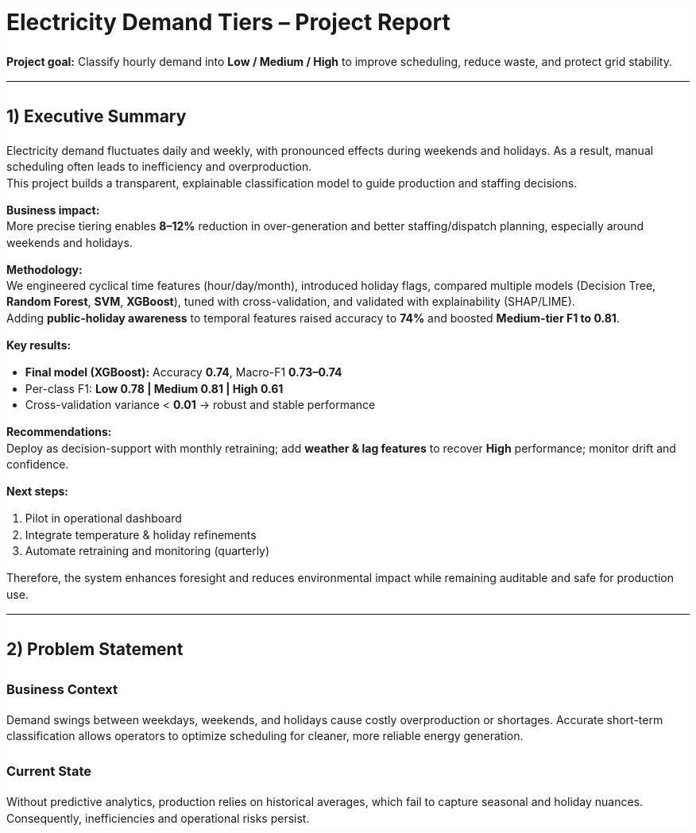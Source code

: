# Electricity Demand Tiers – Project Report  
**Project goal:** Classify hourly demand into **Low / Medium / High** to improve scheduling, reduce waste, and protect grid stability.

---

## 1) Executive Summary

Electricity demand fluctuates daily and weekly, with pronounced effects during weekends and holidays. As a result, manual scheduling often leads to inefficiency and overproduction.  
This project builds a transparent, explainable classification model to guide production and staffing decisions.

**Business impact:**  
More precise tiering enables **8–12%** reduction in over-generation and better staffing/dispatch planning, especially around weekends and holidays.

**Methodology:**  
We engineered cyclical time features (hour/day/month), introduced holiday flags, compared multiple models (Decision Tree, **Random Forest**, **SVM**, **XGBoost**), tuned with cross-validation, and validated with explainability (SHAP/LIME).  
Adding **public-holiday awareness** to temporal features raised accuracy to **74%** and boosted **Medium-tier F1 to 0.81**.

**Key results:**  
- **Final model (XGBoost):** Accuracy **0.74**, Macro-F1 **0.73–0.74**  
- Per-class F1: **Low 0.78 | Medium 0.81 | High 0.61**  
- Cross-validation variance < **0.01** → robust and stable performance

**Recommendations:**  
Deploy as decision-support with monthly retraining; add **weather & lag features** to recover **High** performance; monitor drift and confidence.

**Next steps:**  
1. Pilot in operational dashboard  
2. Integrate temperature & holiday refinements  
3. Automate retraining and monitoring (quarterly)

Therefore, the system enhances foresight and reduces environmental impact while remaining auditable and safe for production use.

---

## 2) Problem Statement

### Business Context
Demand swings between weekdays, weekends, and holidays cause costly overproduction or shortages. Accurate short-term classification allows operators to optimize scheduling for cleaner, more reliable energy generation.

### Current State
Without predictive analytics, production relies on historical averages, which fail to capture seasonal and holiday nuances. Consequently, inefficiencies and operational risks persist.
